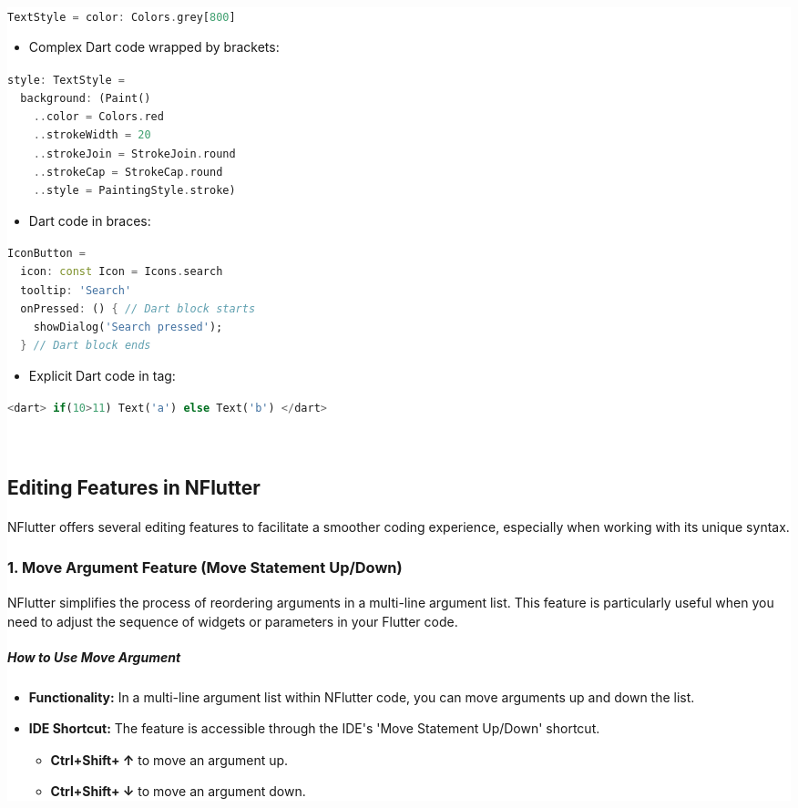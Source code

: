 ```dart
TextStyle = color: Colors.grey[800]
```

- Complex Dart code wrapped by brackets:

```dart
style: TextStyle =
  background: (Paint()
    ..color = Colors.red
    ..strokeWidth = 20
    ..strokeJoin = StrokeJoin.round
    ..strokeCap = StrokeCap.round
    ..style = PaintingStyle.stroke)
```

- Dart code in braces:

```dart
IconButton =
  icon: const Icon = Icons.search
  tooltip: 'Search'
  onPressed: () { // Dart block starts
    showDialog('Search pressed');
  } // Dart block ends
```

- Explicit Dart code in <dart> tag:

```dart
<dart> if(10>11) Text('a') else Text('b') </dart>
```

<br>

## Editing Features in NFlutter

NFlutter offers several editing features to facilitate a smoother coding experience, especially when working with its
unique syntax.

### 1. Move Argument Feature (Move Statement Up/Down)

NFlutter simplifies the process of reordering arguments in a multi-line argument list. This feature is particularly
useful when you need to adjust the sequence of widgets or parameters in your Flutter code.

##### How to Use Move Argument

- **Functionality:** In a multi-line argument list within NFlutter code, you can move arguments up and down the list.

- **IDE Shortcut:** The feature is accessible through the IDE's 'Move Statement Up/Down' shortcut.

    - **Ctrl+Shift+ ↑** to move an argument up.

    - **Ctrl+Shift+ ↓** to move an argument down.
